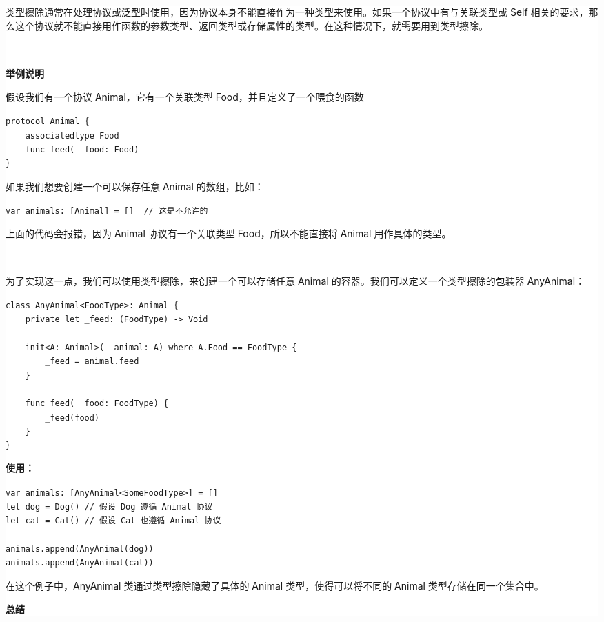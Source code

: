 类型擦除通常在处理协议或泛型时使用，因为协议本身不能直接作为一种类型来使用。如果一个协议中有与关联类型或 Self 相关的要求，那么这个协议就不能直接用作函数的参数类型、返回类型或存储属性的类型。在这种情况下，就需要用到类型擦除。

<br/>

**举例说明**

假设我们有一个协议 Animal，它有一个关联类型 Food，并且定义了一个喂食的函数

```
protocol Animal {
    associatedtype Food
    func feed(_ food: Food)
}
```

如果我们想要创建一个可以保存任意 Animal 的数组，比如：

```
var animals: [Animal] = []  // 这是不允许的
```

上面的代码会报错，因为 Animal 协议有一个关联类型 Food，所以不能直接将 Animal 用作具体的类型。


<br/>

为了实现这一点，我们可以使用类型擦除，来创建一个可以存储任意 Animal 的容器。我们可以定义一个类型擦除的包装器 AnyAnimal：

```
class AnyAnimal<FoodType>: Animal {
    private let _feed: (FoodType) -> Void

    init<A: Animal>(_ animal: A) where A.Food == FoodType {
        _feed = animal.feed
    }

    func feed(_ food: FoodType) {
        _feed(food)
    }
}

```


**使用：**

```
var animals: [AnyAnimal<SomeFoodType>] = []
let dog = Dog() // 假设 Dog 遵循 Animal 协议
let cat = Cat() // 假设 Cat 也遵循 Animal 协议

animals.append(AnyAnimal(dog))
animals.append(AnyAnimal(cat))
```


在这个例子中，AnyAnimal 类通过类型擦除隐藏了具体的 Animal 类型，使得可以将不同的 Animal 类型存储在同一个集合中。

**总结**
